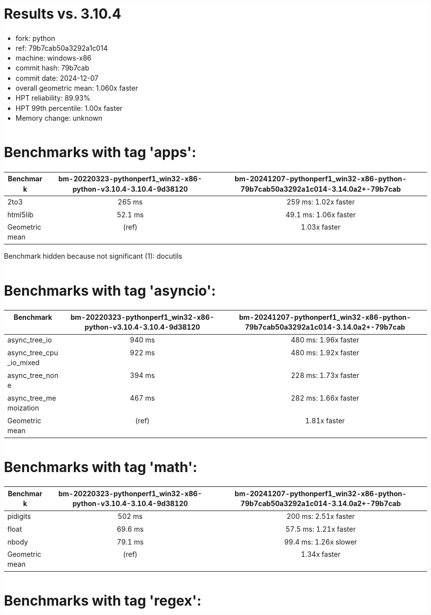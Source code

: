 # Results vs. 3.10.4

- fork: python
- ref: 79b7cab50a3292a1c014
- machine: windows-x86
- commit hash: 79b7cab
- commit date: 2024-12-07
- overall geometric mean: 1.060x faster
- HPT reliability: 89.93%
- HPT 99th percentile: 1.00x faster
- Memory change: unknown

Benchmarks with tag 'apps':
===========================

| Benchmark      | bm-20220323-pythonperf1_win32-x86-python-v3.10.4-3.10.4-9d38120 | bm-20241207-pythonperf1_win32-x86-python-79b7cab50a3292a1c014-3.14.0a2+-79b7cab |
|----------------|:---------------------------------------------------------------:|:-------------------------------------------------------------------------------:|
| 2to3           | 265 ms                                                          | 259 ms: 1.02x faster                                                            |
| html5lib       | 52.1 ms                                                         | 49.1 ms: 1.06x faster                                                           |
| Geometric mean | (ref)                                                           | 1.03x faster                                                                    |

Benchmark hidden because not significant (1): docutils

Benchmarks with tag 'asyncio':
==============================

| Benchmark               | bm-20220323-pythonperf1_win32-x86-python-v3.10.4-3.10.4-9d38120 | bm-20241207-pythonperf1_win32-x86-python-79b7cab50a3292a1c014-3.14.0a2+-79b7cab |
|-------------------------|:---------------------------------------------------------------:|:-------------------------------------------------------------------------------:|
| async_tree_io           | 940 ms                                                          | 480 ms: 1.96x faster                                                            |
| async_tree_cpu_io_mixed | 922 ms                                                          | 480 ms: 1.92x faster                                                            |
| async_tree_none         | 394 ms                                                          | 228 ms: 1.73x faster                                                            |
| async_tree_memoization  | 467 ms                                                          | 282 ms: 1.66x faster                                                            |
| Geometric mean          | (ref)                                                           | 1.81x faster                                                                    |

Benchmarks with tag 'math':
===========================

| Benchmark      | bm-20220323-pythonperf1_win32-x86-python-v3.10.4-3.10.4-9d38120 | bm-20241207-pythonperf1_win32-x86-python-79b7cab50a3292a1c014-3.14.0a2+-79b7cab |
|----------------|:---------------------------------------------------------------:|:-------------------------------------------------------------------------------:|
| pidigits       | 502 ms                                                          | 200 ms: 2.51x faster                                                            |
| float          | 69.6 ms                                                         | 57.5 ms: 1.21x faster                                                           |
| nbody          | 79.1 ms                                                         | 99.4 ms: 1.26x slower                                                           |
| Geometric mean | (ref)                                                           | 1.34x faster                                                                    |

Benchmarks with tag 'regex':
============================
